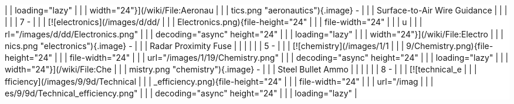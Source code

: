 |                                   | loading="lazy"                    |
|                                   | width="24"}](/wiki/File:Aeronau   |
|                                   | tics.png "aeronautics"){.image} - |
|                                   | Surface-to-Air Wire Guidance      |
|                                   |                                   |
|                                   | 7 -                               |
|                                   | [![electronics](/images/d/dd/     |
|                                   | Electronics.png){file-height="24" |
|                                   | file-width="24"                   |
|                                   | u                                 |
|                                   | rl="/images/d/dd/Electronics.png" |
|                                   | decoding="async" height="24"      |
|                                   | loading="lazy"                    |
|                                   | width="24"}](/wiki/File:Electro   |
|                                   | nics.png "electronics"){.image} - |
|                                   | Radar Proximity Fuse              |
|                                   |                                   |
|                                   | 5 -                               |
|                                   | [![chemistry](/images/1/1         |
|                                   | 9/Chemistry.png){file-height="24" |
|                                   | file-width="24"                   |
|                                   | url="/images/1/19/Chemistry.png"  |
|                                   | decoding="async" height="24"      |
|                                   | loading="lazy"                    |
|                                   | width="24"}](/wiki/File:Che       |
|                                   | mistry.png "chemistry"){.image} - |
|                                   | Steel Bullet Ammo                 |
|                                   |                                   |
|                                   | 8 -                               |
|                                   | [![technical_e                    |
|                                   | fficiency](/images/9/9d/Technical |
|                                   | _efficiency.png){file-height="24" |
|                                   | file-width="24"                   |
|                                   | url="/imag                        |
|                                   | es/9/9d/Technical_efficiency.png" |
|                                   | decoding="async" height="24"      |
|                                   | loading="lazy"                    |